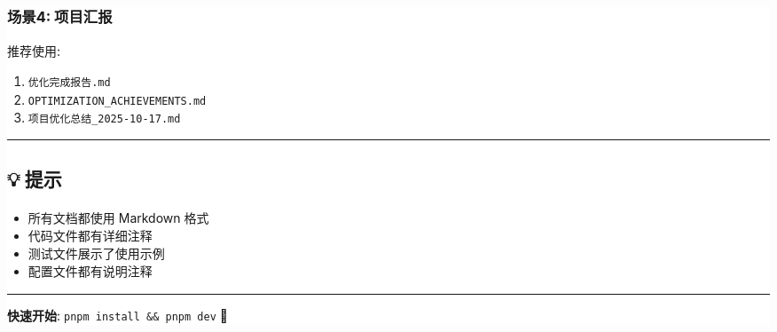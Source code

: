 ### 场景4: 项目汇报
推荐使用:
1. `优化完成报告.md`
2. `OPTIMIZATION_ACHIEVEMENTS.md`
3. `项目优化总结_2025-10-17.md`

---

## 💡 提示

- 所有文档都使用 Markdown 格式
- 代码文件都有详细注释
- 测试文件展示了使用示例
- 配置文件都有说明注释

---

**快速开始**: `pnpm install && pnpm dev` 🚀

